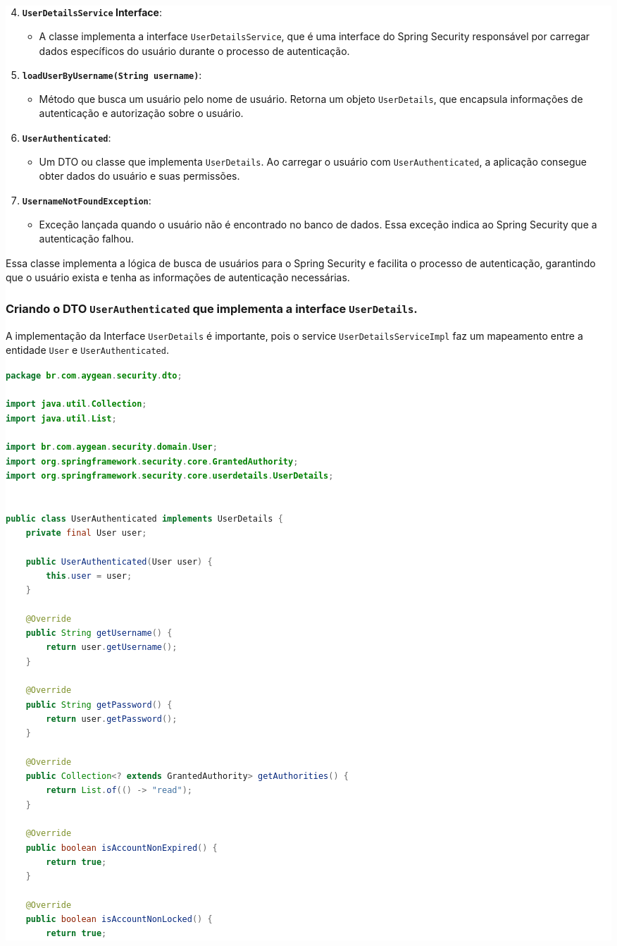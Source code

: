 4. **`UserDetailsService` Interface**:
    - A classe implementa a interface `UserDetailsService`, que é uma interface do Spring Security responsável por carregar dados específicos do usuário durante o processo de autenticação.

5. **`loadUserByUsername(String username)`**:
    - Método que busca um usuário pelo nome de usuário. Retorna um objeto `UserDetails`, que encapsula informações de autenticação e autorização sobre o usuário.

6. **`UserAuthenticated`**:
    - Um DTO ou classe que implementa `UserDetails`. Ao carregar o usuário com `UserAuthenticated`, a aplicação consegue obter dados do usuário e suas permissões.

7. **`UsernameNotFoundException`**:
    - Exceção lançada quando o usuário não é encontrado no banco de dados. Essa exceção indica ao Spring Security que a autenticação falhou.

Essa classe implementa a lógica de busca de usuários para o Spring Security e facilita o processo de autenticação, garantindo que o usuário exista e tenha as informações de autenticação necessárias.

### Criando o DTO `UserAuthenticated` que implementa a interface `UserDetails`. 

A implementação da Interface `UserDetails` é importante, pois o service `UserDetailsServiceImpl` faz um mapeamento entre a entidade `User` e `UserAuthenticated`.

```java
package br.com.aygean.security.dto;

import java.util.Collection;
import java.util.List;

import br.com.aygean.security.domain.User;
import org.springframework.security.core.GrantedAuthority;
import org.springframework.security.core.userdetails.UserDetails;


public class UserAuthenticated implements UserDetails {
    private final User user;

    public UserAuthenticated(User user) {
        this.user = user;
    }

    @Override
    public String getUsername() {
        return user.getUsername();
    }

    @Override
    public String getPassword() {
        return user.getPassword();
    }

    @Override
    public Collection<? extends GrantedAuthority> getAuthorities() {
        return List.of(() -> "read");
    }

    @Override
    public boolean isAccountNonExpired() {
        return true;
    }

    @Override
    public boolean isAccountNonLocked() {
        return true;
```